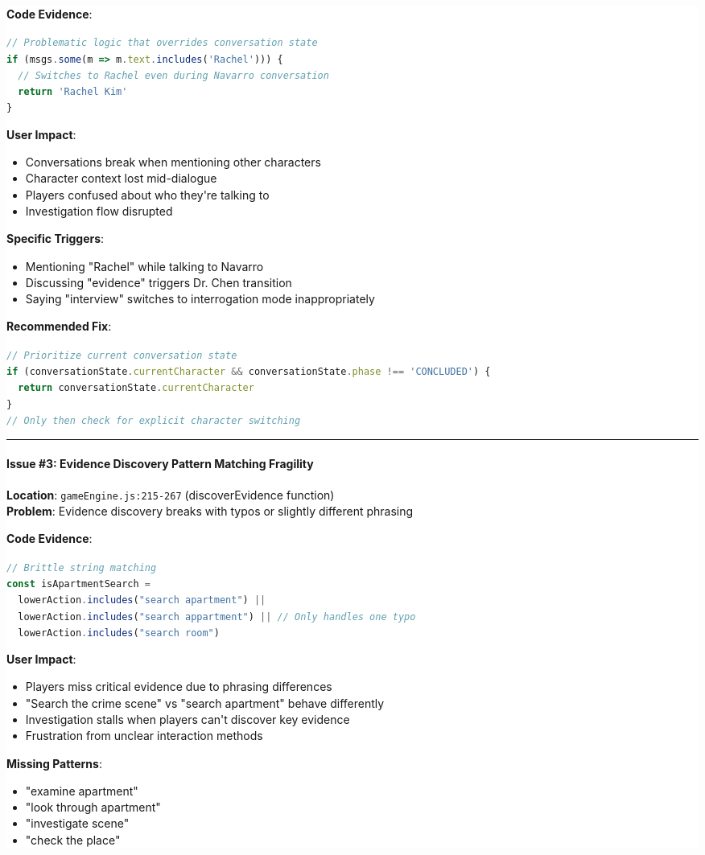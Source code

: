 **Code Evidence**:
```javascript
// Problematic logic that overrides conversation state
if (msgs.some(m => m.text.includes('Rachel'))) {
  // Switches to Rachel even during Navarro conversation
  return 'Rachel Kim'
}
```

**User Impact**:
- Conversations break when mentioning other characters
- Character context lost mid-dialogue
- Players confused about who they're talking to
- Investigation flow disrupted

**Specific Triggers**:
- Mentioning "Rachel" while talking to Navarro
- Discussing "evidence" triggers Dr. Chen transition
- Saying "interview" switches to interrogation mode inappropriately

**Recommended Fix**:
```javascript
// Prioritize current conversation state
if (conversationState.currentCharacter && conversationState.phase !== 'CONCLUDED') {
  return conversationState.currentCharacter
}
// Only then check for explicit character switching
```

---

#### **Issue #3: Evidence Discovery Pattern Matching Fragility**
**Location**: `gameEngine.js:215-267` (discoverEvidence function)  
**Problem**: Evidence discovery breaks with typos or slightly different phrasing

**Code Evidence**:
```javascript
// Brittle string matching
const isApartmentSearch = 
  lowerAction.includes("search apartment") ||
  lowerAction.includes("search appartment") || // Only handles one typo
  lowerAction.includes("search room")
```

**User Impact**:
- Players miss critical evidence due to phrasing differences
- "Search the crime scene" vs "search apartment" behave differently
- Investigation stalls when players can't discover key evidence
- Frustration from unclear interaction methods

**Missing Patterns**:
- "examine apartment"
- "look through apartment" 
- "investigate scene"
- "check the place"
